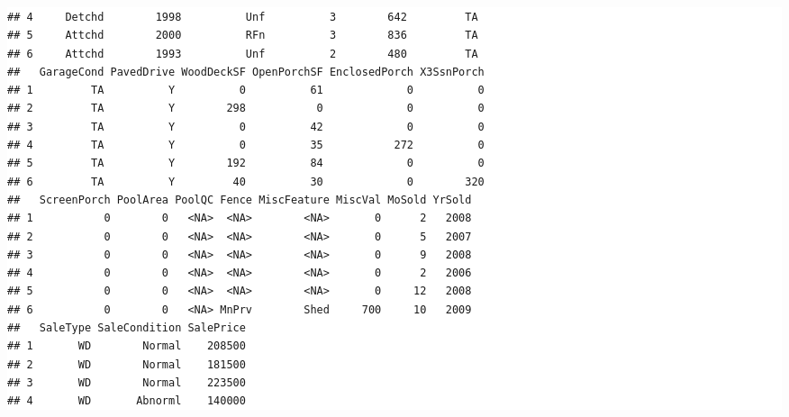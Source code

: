    ## 4     Detchd        1998          Unf          3        642         TA
    ## 5     Attchd        2000          RFn          3        836         TA
    ## 6     Attchd        1993          Unf          2        480         TA
    ##   GarageCond PavedDrive WoodDeckSF OpenPorchSF EnclosedPorch X3SsnPorch
    ## 1         TA          Y          0          61             0          0
    ## 2         TA          Y        298           0             0          0
    ## 3         TA          Y          0          42             0          0
    ## 4         TA          Y          0          35           272          0
    ## 5         TA          Y        192          84             0          0
    ## 6         TA          Y         40          30             0        320
    ##   ScreenPorch PoolArea PoolQC Fence MiscFeature MiscVal MoSold YrSold
    ## 1           0        0   <NA>  <NA>        <NA>       0      2   2008
    ## 2           0        0   <NA>  <NA>        <NA>       0      5   2007
    ## 3           0        0   <NA>  <NA>        <NA>       0      9   2008
    ## 4           0        0   <NA>  <NA>        <NA>       0      2   2006
    ## 5           0        0   <NA>  <NA>        <NA>       0     12   2008
    ## 6           0        0   <NA> MnPrv        Shed     700     10   2009
    ##   SaleType SaleCondition SalePrice
    ## 1       WD        Normal    208500
    ## 2       WD        Normal    181500
    ## 3       WD        Normal    223500
    ## 4       WD       Abnorml    140000
